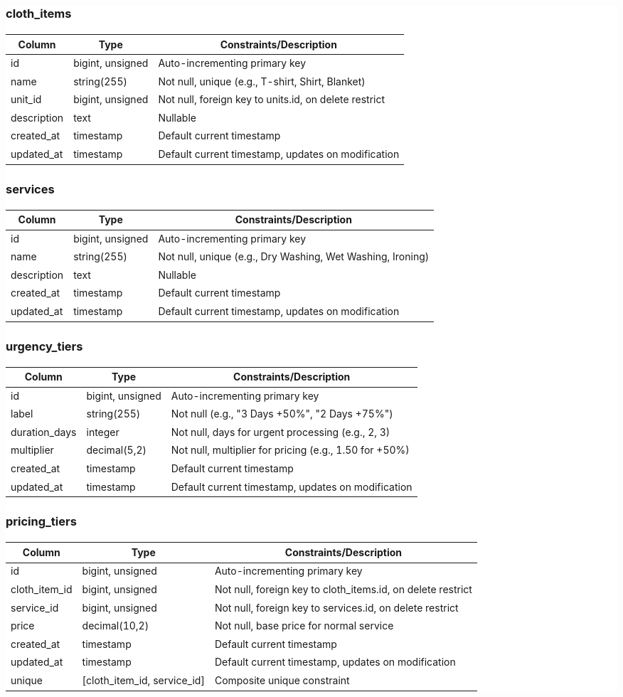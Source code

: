 ### cloth_items

| Column      | Type             | Constraints/Description                               |
| ----------- | ---------------- | ----------------------------------------------------- |
| id          | bigint, unsigned | Auto-incrementing primary key                         |
| name        | string(255)      | Not null, unique (e.g., T-shirt, Shirt, Blanket)      |
| unit_id     | bigint, unsigned | Not null, foreign key to units.id, on delete restrict |
| description | text             | Nullable                                              |
| created_at  | timestamp        | Default current timestamp                             |
| updated_at  | timestamp        | Default current timestamp, updates on modification    |

### services

| Column      | Type             | Constraints/Description                                    |
| ----------- | ---------------- | ---------------------------------------------------------- |
| id          | bigint, unsigned | Auto-incrementing primary key                              |
| name        | string(255)      | Not null, unique (e.g., Dry Washing, Wet Washing, Ironing) |
| description | text             | Nullable                                                   |
| created_at  | timestamp        | Default current timestamp                                  |
| updated_at  | timestamp        | Default current timestamp, updates on modification         |

### urgency_tiers

| Column        | Type             | Constraints/Description                                |
| ------------- | ---------------- | ------------------------------------------------------ |
| id            | bigint, unsigned | Auto-incrementing primary key                          |
| label         | string(255)      | Not null (e.g., "3 Days +50%", "2 Days +75%")          |
| duration_days | integer          | Not null, days for urgent processing (e.g., 2, 3)      |
| multiplier    | decimal(5,2)     | Not null, multiplier for pricing (e.g., 1.50 for +50%) |
| created_at    | timestamp        | Default current timestamp                              |
| updated_at    | timestamp        | Default current timestamp, updates on modification     |

### pricing_tiers

| Column        | Type                        | Constraints/Description                                     |
| ------------- | --------------------------- | ----------------------------------------------------------- |
| id            | bigint, unsigned            | Auto-incrementing primary key                               |
| cloth_item_id | bigint, unsigned            | Not null, foreign key to cloth_items.id, on delete restrict |
| service_id    | bigint, unsigned            | Not null, foreign key to services.id, on delete restrict    |
| price         | decimal(10,2)               | Not null, base price for normal service                     |
| created_at    | timestamp                   | Default current timestamp                                   |
| updated_at    | timestamp                   | Default current timestamp, updates on modification          |
| unique        | [cloth_item_id, service_id] | Composite unique constraint                                 |
